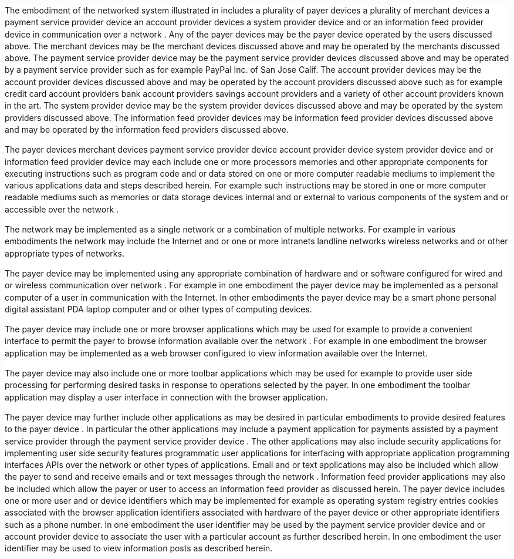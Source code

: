 The embodiment of the networked system illustrated in includes a plurality of payer devices a plurality of merchant devices a payment service provider device an account provider devices a system provider device and or an information feed provider device in communication over a network . Any of the payer devices may be the payer device operated by the users discussed above. The merchant devices may be the merchant devices discussed above and may be operated by the merchants discussed above. The payment service provider device may be the payment service provider devices discussed above and may be operated by a payment service provider such as for example PayPal Inc. of San Jose Calif. The account provider devices may be the account provider devices discussed above and may be operated by the account providers discussed above such as for example credit card account providers bank account providers savings account providers and a variety of other account providers known in the art. The system provider device may be the system provider devices discussed above and may be operated by the system providers discussed above. The information feed provider devices may be information feed provider devices discussed above and may be operated by the information feed providers discussed above.

The payer devices merchant devices payment service provider device account provider device system provider device and or information feed provider device may each include one or more processors memories and other appropriate components for executing instructions such as program code and or data stored on one or more computer readable mediums to implement the various applications data and steps described herein. For example such instructions may be stored in one or more computer readable mediums such as memories or data storage devices internal and or external to various components of the system and or accessible over the network .

The network may be implemented as a single network or a combination of multiple networks. For example in various embodiments the network may include the Internet and or one or more intranets landline networks wireless networks and or other appropriate types of networks.

The payer device may be implemented using any appropriate combination of hardware and or software configured for wired and or wireless communication over network . For example in one embodiment the payer device may be implemented as a personal computer of a user in communication with the Internet. In other embodiments the payer device may be a smart phone personal digital assistant PDA laptop computer and or other types of computing devices.

The payer device may include one or more browser applications which may be used for example to provide a convenient interface to permit the payer to browse information available over the network . For example in one embodiment the browser application may be implemented as a web browser configured to view information available over the Internet.

The payer device may also include one or more toolbar applications which may be used for example to provide user side processing for performing desired tasks in response to operations selected by the payer. In one embodiment the toolbar application may display a user interface in connection with the browser application.

The payer device may further include other applications as may be desired in particular embodiments to provide desired features to the payer device . In particular the other applications may include a payment application for payments assisted by a payment service provider through the payment service provider device . The other applications may also include security applications for implementing user side security features programmatic user applications for interfacing with appropriate application programming interfaces APIs over the network or other types of applications. Email and or text applications may also be included which allow the payer to send and receive emails and or text messages through the network . Information feed provider applications may also be included which allow the payer or user to access an information feed provider as discussed herein. The payer device includes one or more user and or device identifiers which may be implemented for example as operating system registry entries cookies associated with the browser application identifiers associated with hardware of the payer device or other appropriate identifiers such as a phone number. In one embodiment the user identifier may be used by the payment service provider device and or account provider device to associate the user with a particular account as further described herein. In one embodiment the user identifier may be used to view information posts as described herein.
